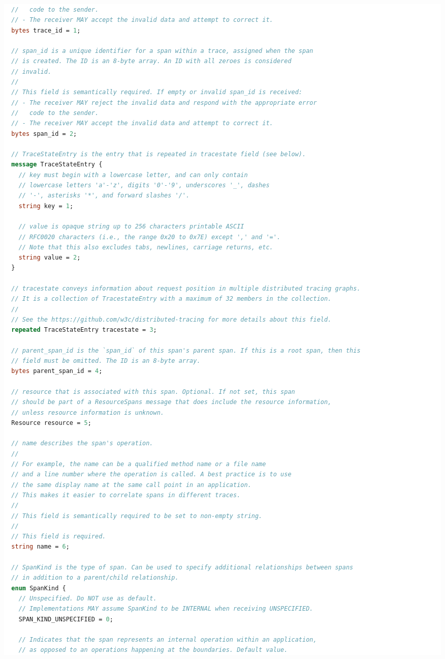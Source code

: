 ```protobuf
  //   code to the sender.
  // - The receiver MAY accept the invalid data and attempt to correct it.
  bytes trace_id = 1;

  // span_id is a unique identifier for a span within a trace, assigned when the span
  // is created. The ID is an 8-byte array. An ID with all zeroes is considered
  // invalid.
  //
  // This field is semantically required. If empty or invalid span_id is received:
  // - The receiver MAY reject the invalid data and respond with the appropriate error
  //   code to the sender.
  // - The receiver MAY accept the invalid data and attempt to correct it.
  bytes span_id = 2;

  // TraceStateEntry is the entry that is repeated in tracestate field (see below).
  message TraceStateEntry {
    // key must begin with a lowercase letter, and can only contain
    // lowercase letters 'a'-'z', digits '0'-'9', underscores '_', dashes
    // '-', asterisks '*', and forward slashes '/'.
    string key = 1;

    // value is opaque string up to 256 characters printable ASCII
    // RFC0020 characters (i.e., the range 0x20 to 0x7E) except ',' and '='.
    // Note that this also excludes tabs, newlines, carriage returns, etc.
    string value = 2;
  }

  // tracestate conveys information about request position in multiple distributed tracing graphs.
  // It is a collection of TracestateEntry with a maximum of 32 members in the collection.
  //
  // See the https://github.com/w3c/distributed-tracing for more details about this field.
  repeated TraceStateEntry tracestate = 3;

  // parent_span_id is the `span_id` of this span's parent span. If this is a root span, then this
  // field must be omitted. The ID is an 8-byte array.
  bytes parent_span_id = 4;

  // resource that is associated with this span. Optional. If not set, this span
  // should be part of a ResourceSpans message that does include the resource information,
  // unless resource information is unknown.
  Resource resource = 5;

  // name describes the span's operation.
  //
  // For example, the name can be a qualified method name or a file name
  // and a line number where the operation is called. A best practice is to use
  // the same display name at the same call point in an application.
  // This makes it easier to correlate spans in different traces.
  //
  // This field is semantically required to be set to non-empty string.
  //
  // This field is required.
  string name = 6;

  // SpanKind is the type of span. Can be used to specify additional relationships between spans
  // in addition to a parent/child relationship.
  enum SpanKind {
    // Unspecified. Do NOT use as default.
    // Implementations MAY assume SpanKind to be INTERNAL when receiving UNSPECIFIED.
    SPAN_KIND_UNSPECIFIED = 0;

    // Indicates that the span represents an internal operation within an application,
    // as opposed to an operations happening at the boundaries. Default value.
```
